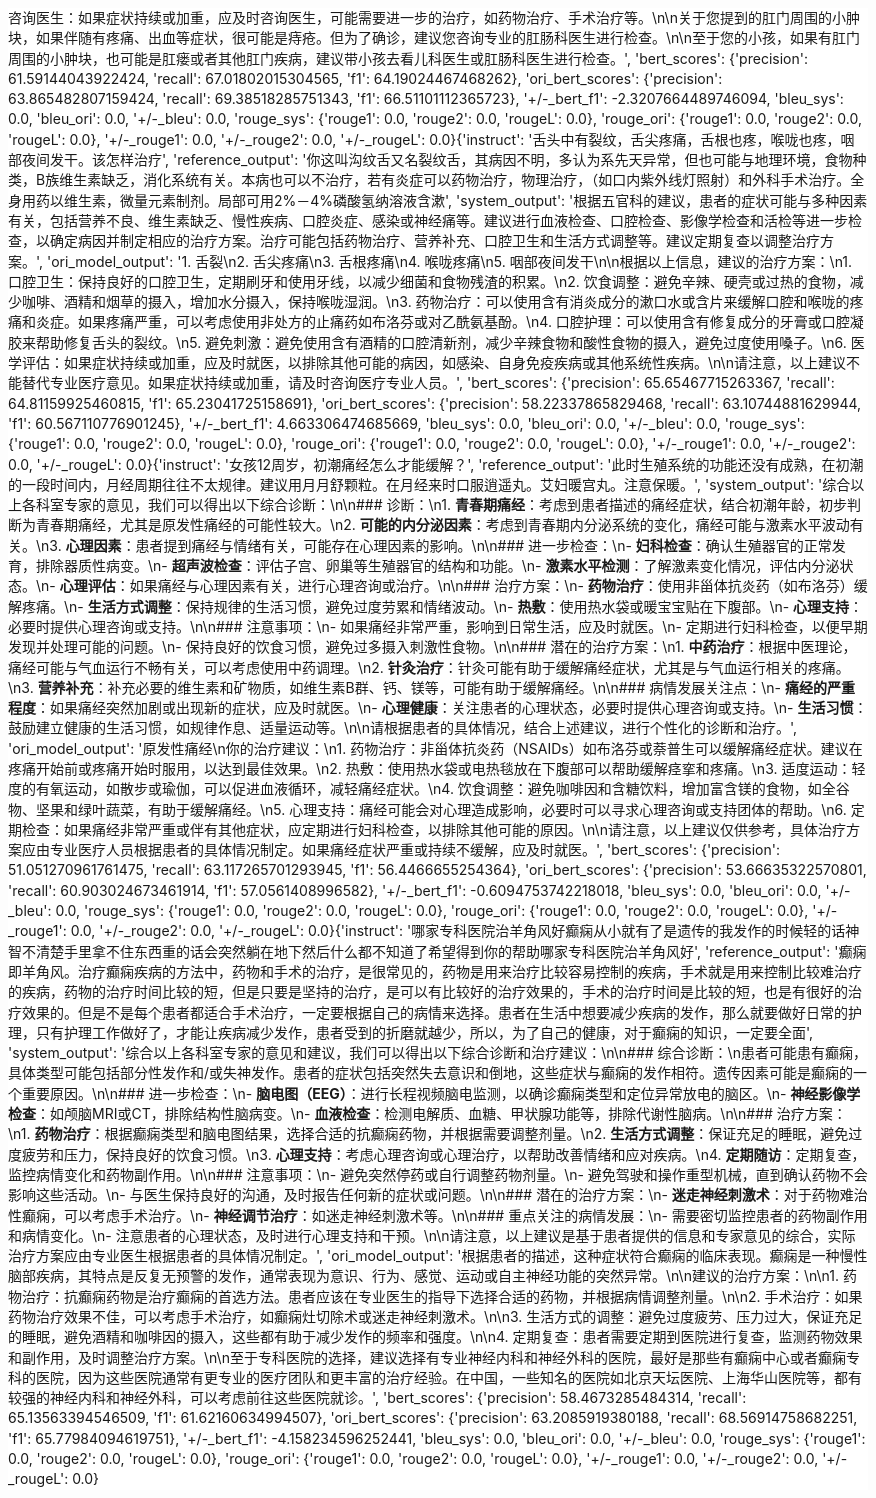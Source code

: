 咨询医生：如果症状持续或加重，应及时咨询医生，可能需要进一步的治疗，如药物治疗、手术治疗等。\n\n关于您提到的肛门周围的小肿块，如果伴随有疼痛、出血等症状，很可能是痔疮。但为了确诊，建议您咨询专业的肛肠科医生进行检查。\n\n至于您的小孩，如果有肛门周围的小肿块，也可能是肛瘘或者其他肛门疾病，建议带小孩去看儿科医生或肛肠科医生进行检查。', 'bert_scores': {'precision': 61.59144043922424, 'recall': 67.01802015304565, 'f1': 64.19024467468262}, 'ori_bert_scores': {'precision': 63.865482807159424, 'recall': 69.38518285751343, 'f1': 66.51101112365723}, '+/-_bert_f1': -2.3207664489746094, 'bleu_sys': 0.0, 'bleu_ori': 0.0, '+/-_bleu': 0.0, 'rouge_sys': {'rouge1': 0.0, 'rouge2': 0.0, 'rougeL': 0.0}, 'rouge_ori': {'rouge1': 0.0, 'rouge2': 0.0, 'rougeL': 0.0}, '+/-_rouge1': 0.0, '+/-_rouge2': 0.0, '+/-_rougeL': 0.0}{'instruct': '舌头中有裂纹，舌尖疼痛，舌根也疼，喉咙也疼，咽部夜间发干。该怎样治疗', 'reference_output': '你这叫沟纹舌又名裂纹舌，其病因不明，多认为系先天异常，但也可能与地理环境，食物种类，B族维生素缺乏，消化系统有关。本病也可以不治疗，若有炎症可以药物治疗，物理治疗，（如口内紫外线灯照射）和外科手术治疗。全身用药以维生素，微量元素制剂。局部可用2%－4%磷酸氢纳溶液含漱', 'system_output': '根据五官科的建议，患者的症状可能与多种因素有关，包括营养不良、维生素缺乏、慢性疾病、口腔炎症、感染或神经痛等。建议进行血液检查、口腔检查、影像学检查和活检等进一步检查，以确定病因并制定相应的治疗方案。治疗可能包括药物治疗、营养补充、口腔卫生和生活方式调整等。建议定期复查以调整治疗方案。', 'ori_model_output': '1. 舌裂\n2. 舌尖疼痛\n3. 舌根疼痛\n4. 喉咙疼痛\n5. 咽部夜间发干\n\n根据以上信息，建议的治疗方案：\n1. 口腔卫生：保持良好的口腔卫生，定期刷牙和使用牙线，以减少细菌和食物残渣的积累。\n2. 饮食调整：避免辛辣、硬壳或过热的食物，减少咖啡、酒精和烟草的摄入，增加水分摄入，保持喉咙湿润。\n3. 药物治疗：可以使用含有消炎成分的漱口水或含片来缓解口腔和喉咙的疼痛和炎症。如果疼痛严重，可以考虑使用非处方的止痛药如布洛芬或对乙酰氨基酚。\n4. 口腔护理：可以使用含有修复成分的牙膏或口腔凝胶来帮助修复舌头的裂纹。\n5. 避免刺激：避免使用含有酒精的口腔清新剂，减少辛辣食物和酸性食物的摄入，避免过度使用嗓子。\n6. 医学评估：如果症状持续或加重，应及时就医，以排除其他可能的病因，如感染、自身免疫疾病或其他系统性疾病。\n\n请注意，以上建议不能替代专业医疗意见。如果症状持续或加重，请及时咨询医疗专业人员。', 'bert_scores': {'precision': 65.65467715263367, 'recall': 64.81159925460815, 'f1': 65.23041725158691}, 'ori_bert_scores': {'precision': 58.22337865829468, 'recall': 63.10744881629944, 'f1': 60.567110776901245}, '+/-_bert_f1': 4.663306474685669, 'bleu_sys': 0.0, 'bleu_ori': 0.0, '+/-_bleu': 0.0, 'rouge_sys': {'rouge1': 0.0, 'rouge2': 0.0, 'rougeL': 0.0}, 'rouge_ori': {'rouge1': 0.0, 'rouge2': 0.0, 'rougeL': 0.0}, '+/-_rouge1': 0.0, '+/-_rouge2': 0.0, '+/-_rougeL': 0.0}{'instruct': '女孩12周岁，初潮痛经怎么才能缓解？', 'reference_output': '此时生殖系统的功能还没有成熟，在初潮的一段时间内，月经周期往往不太规律。建议用月月舒颗粒。在月经来时口服逍遥丸。艾妇暖宫丸。注意保暖。', 'system_output': '综合以上各科室专家的意见，我们可以得出以下综合诊断：\n\n### 诊断：\n1. **青春期痛经**：考虑到患者描述的痛经症状，结合初潮年龄，初步判断为青春期痛经，尤其是原发性痛经的可能性较大。\n2. **可能的内分泌因素**：考虑到青春期内分泌系统的变化，痛经可能与激素水平波动有关。\n3. **心理因素**：患者提到痛经与情绪有关，可能存在心理因素的影响。\n\n### 进一步检查：\n- **妇科检查**：确认生殖器官的正常发育，排除器质性病变。\n- **超声波检查**：评估子宫、卵巢等生殖器官的结构和功能。\n- **激素水平检测**：了解激素变化情况，评估内分泌状态。\n- **心理评估**：如果痛经与心理因素有关，进行心理咨询或治疗。\n\n### 治疗方案：\n- **药物治疗**：使用非甾体抗炎药（如布洛芬）缓解疼痛。\n- **生活方式调整**：保持规律的生活习惯，避免过度劳累和情绪波动。\n- **热敷**：使用热水袋或暖宝宝贴在下腹部。\n- **心理支持**：必要时提供心理咨询或支持。\n\n### 注意事项：\n- 如果痛经非常严重，影响到日常生活，应及时就医。\n- 定期进行妇科检查，以便早期发现并处理可能的问题。\n- 保持良好的饮食习惯，避免过多摄入刺激性食物。\n\n### 潜在的治疗方案：\n1. **中药治疗**：根据中医理论，痛经可能与气血运行不畅有关，可以考虑使用中药调理。\n2. **针灸治疗**：针灸可能有助于缓解痛经症状，尤其是与气血运行相关的疼痛。\n3. **营养补充**：补充必要的维生素和矿物质，如维生素B群、钙、镁等，可能有助于缓解痛经。\n\n### 病情发展关注点：\n- **痛经的严重程度**：如果痛经突然加剧或出现新的症状，应及时就医。\n- **心理健康**：关注患者的心理状态，必要时提供心理咨询或支持。\n- **生活习惯**：鼓励建立健康的生活习惯，如规律作息、适量运动等。\n\n请根据患者的具体情况，结合上述建议，进行个性化的诊断和治疗。', 'ori_model_output': '原发性痛经\n你的治疗建议：\n1. 药物治疗：非甾体抗炎药（NSAIDs）如布洛芬或萘普生可以缓解痛经症状。建议在疼痛开始前或疼痛开始时服用，以达到最佳效果。\n2. 热敷：使用热水袋或电热毯放在下腹部可以帮助缓解痉挛和疼痛。\n3. 适度运动：轻度的有氧运动，如散步或瑜伽，可以促进血液循环，减轻痛经症状。\n4. 饮食调整：避免咖啡因和含糖饮料，增加富含镁的食物，如全谷物、坚果和绿叶蔬菜，有助于缓解痛经。\n5. 心理支持：痛经可能会对心理造成影响，必要时可以寻求心理咨询或支持团体的帮助。\n6. 定期检查：如果痛经非常严重或伴有其他症状，应定期进行妇科检查，以排除其他可能的原因。\n\n请注意，以上建议仅供参考，具体治疗方案应由专业医疗人员根据患者的具体情况制定。如果痛经症状严重或持续不缓解，应及时就医。', 'bert_scores': {'precision': 51.051270961761475, 'recall': 63.117265701293945, 'f1': 56.4466655254364}, 'ori_bert_scores': {'precision': 53.66635322570801, 'recall': 60.903024673461914, 'f1': 57.0561408996582}, '+/-_bert_f1': -0.6094753742218018, 'bleu_sys': 0.0, 'bleu_ori': 0.0, '+/-_bleu': 0.0, 'rouge_sys': {'rouge1': 0.0, 'rouge2': 0.0, 'rougeL': 0.0}, 'rouge_ori': {'rouge1': 0.0, 'rouge2': 0.0, 'rougeL': 0.0}, '+/-_rouge1': 0.0, '+/-_rouge2': 0.0, '+/-_rougeL': 0.0}{'instruct': '哪家专科医院治羊角风好癫痫从小就有了是遗传的我发作的时候轻的话神智不清楚手里拿不住东西重的话会突然躺在地下然后什么都不知道了希望得到你的帮助哪家专科医院治羊角风好', 'reference_output': '癫痫即羊角风。治疗癫痫疾病的方法中，药物和手术的治疗，是很常见的，药物是用来治疗比较容易控制的疾病，手术就是用来控制比较难治疗的疾病，药物的治疗时间比较的短，但是只要是坚持的治疗，是可以有比较好的治疗效果的，手术的治疗时间是比较的短，也是有很好的治疗效果的。但是不是每个患者都适合手术治疗，一定要根据自己的病情来选择。患者在生活中想要减少疾病的发作，那么就要做好日常的护理，只有护理工作做好了，才能让疾病减少发作，患者受到的折磨就越少，所以，为了自己的健康，对于癫痫的知识，一定要全面', 'system_output': '综合以上各科室专家的意见和建议，我们可以得出以下综合诊断和治疗建议：\n\n### 综合诊断：\n患者可能患有癫痫，具体类型可能包括部分性发作和/或失神发作。患者的症状包括突然失去意识和倒地，这些症状与癫痫的发作相符。遗传因素可能是癫痫的一个重要原因。\n\n### 进一步检查：\n- **脑电图（EEG）**：进行长程视频脑电监测，以确诊癫痫类型和定位异常放电的脑区。\n- **神经影像学检查**：如颅脑MRI或CT，排除结构性脑病变。\n- **血液检查**：检测电解质、血糖、甲状腺功能等，排除代谢性脑病。\n\n### 治疗方案：\n1. **药物治疗**：根据癫痫类型和脑电图结果，选择合适的抗癫痫药物，并根据需要调整剂量。\n2. **生活方式调整**：保证充足的睡眠，避免过度疲劳和压力，保持良好的饮食习惯。\n3. **心理支持**：考虑心理咨询或心理治疗，以帮助改善情绪和应对疾病。\n4. **定期随访**：定期复查，监控病情变化和药物副作用。\n\n### 注意事项：\n- 避免突然停药或自行调整药物剂量。\n- 避免驾驶和操作重型机械，直到确认药物不会影响这些活动。\n- 与医生保持良好的沟通，及时报告任何新的症状或问题。\n\n### 潜在的治疗方案：\n- **迷走神经刺激术**：对于药物难治性癫痫，可以考虑手术治疗。\n- **神经调节治疗**：如迷走神经刺激术等。\n\n### 重点关注的病情发展：\n- 需要密切监控患者的药物副作用和病情变化。\n- 注意患者的心理状态，及时进行心理支持和干预。\n\n请注意，以上建议是基于患者提供的信息和专家意见的综合，实际治疗方案应由专业医生根据患者的具体情况制定。', 'ori_model_output': '根据患者的描述，这种症状符合癫痫的临床表现。癫痫是一种慢性脑部疾病，其特点是反复无预警的发作，通常表现为意识、行为、感觉、运动或自主神经功能的突然异常。\n\n建议的治疗方案：\n\n1. 药物治疗：抗癫痫药物是治疗癫痫的首选方法。患者应该在专业医生的指导下选择合适的药物，并根据病情调整剂量。\n\n2. 手术治疗：如果药物治疗效果不佳，可以考虑手术治疗，如癫痫灶切除术或迷走神经刺激术。\n\n3. 生活方式的调整：避免过度疲劳、压力过大，保证充足的睡眠，避免酒精和咖啡因的摄入，这些都有助于减少发作的频率和强度。\n\n4. 定期复查：患者需要定期到医院进行复查，监测药物效果和副作用，及时调整治疗方案。\n\n至于专科医院的选择，建议选择有专业神经内科和神经外科的医院，最好是那些有癫痫中心或者癫痫专科的医院，因为这些医院通常有更专业的医疗团队和更丰富的治疗经验。在中国，一些知名的医院如北京天坛医院、上海华山医院等，都有较强的神经内科和神经外科，可以考虑前往这些医院就诊。', 'bert_scores': {'precision': 58.4673285484314, 'recall': 65.13563394546509, 'f1': 61.62160634994507}, 'ori_bert_scores': {'precision': 63.2085919380188, 'recall': 68.56914758682251, 'f1': 65.77984094619751}, '+/-_bert_f1': -4.158234596252441, 'bleu_sys': 0.0, 'bleu_ori': 0.0, '+/-_bleu': 0.0, 'rouge_sys': {'rouge1': 0.0, 'rouge2': 0.0, 'rougeL': 0.0}, 'rouge_ori': {'rouge1': 0.0, 'rouge2': 0.0, 'rougeL': 0.0}, '+/-_rouge1': 0.0, '+/-_rouge2': 0.0, '+/-_rougeL': 0.0}